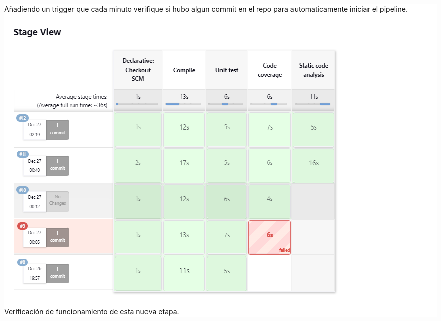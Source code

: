 Añadiendo un trigger que cada minuto verifique si hubo algun commit en el repo para automaticamente iniciar el pipeline.

![image-20221226212151195](PC4.assets/image-20221226212151195.png)

Verificación de funcionamiento de esta nueva etapa.


